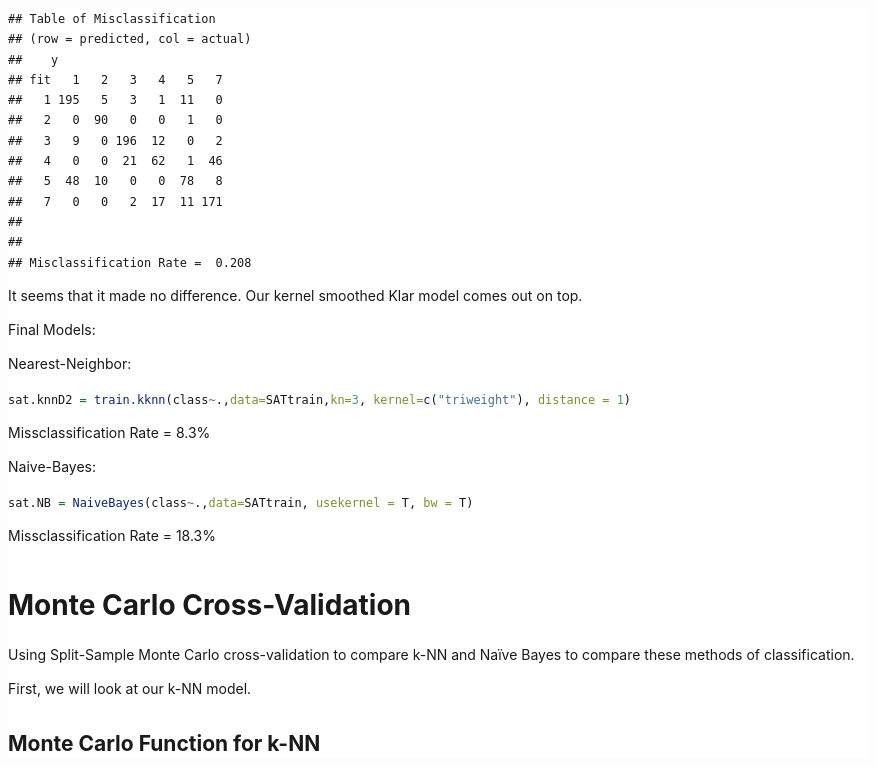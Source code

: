     ## Table of Misclassification
    ## (row = predicted, col = actual)
    ##    y
    ## fit   1   2   3   4   5   7
    ##   1 195   5   3   1  11   0
    ##   2   0  90   0   0   1   0
    ##   3   9   0 196  12   0   2
    ##   4   0   0  21  62   1  46
    ##   5  48  10   0   0  78   8
    ##   7   0   0   2  17  11 171
    ## 
    ## 
    ## Misclassification Rate =  0.208

It seems that it made no difference. Our kernel smoothed Klar model
comes out on top.

Final Models:

Nearest-Neighbor:

``` r
sat.knnD2 = train.kknn(class~.,data=SATtrain,kn=3, kernel=c("triweight"), distance = 1)
```

Missclassification Rate = 8.3%

Naive-Bayes:

``` r
sat.NB = NaiveBayes(class~.,data=SATtrain, usekernel = T, bw = T)
```

Missclassification Rate = 18.3%

Monte Carlo Cross-Validation
============================

Using Split-Sample Monte Carlo cross-validation to compare k-NN and
Naïve Bayes to compare these methods of classification.

First, we will look at our k-NN model.

Monte Carlo Function for k-NN
------------------------------
